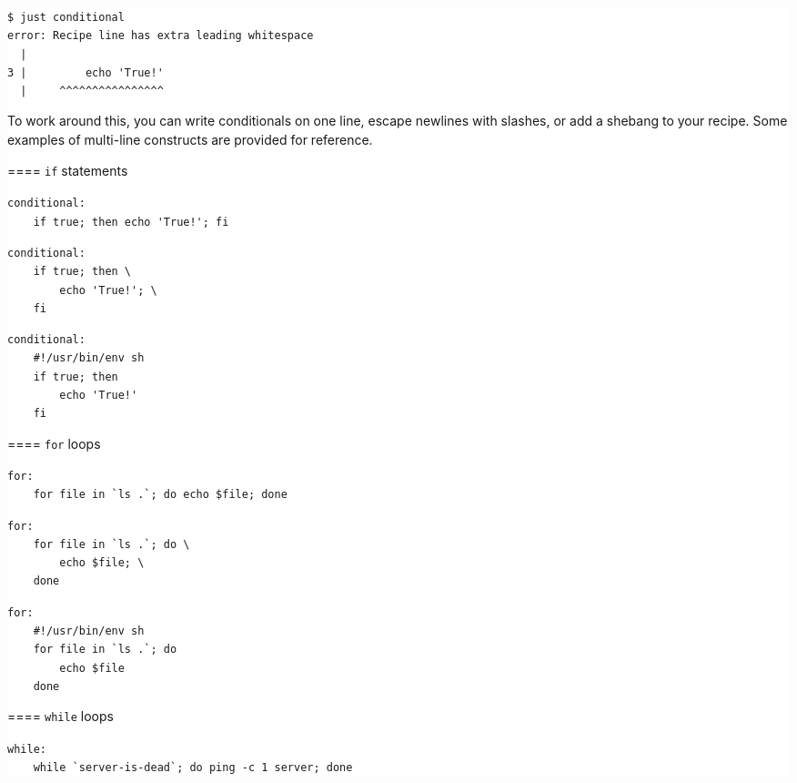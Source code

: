 ```
$ just conditional
error: Recipe line has extra leading whitespace
  |
3 |         echo 'True!'
  |     ^^^^^^^^^^^^^^^^
```

To work around this, you can write conditionals on one line, escape newlines with slashes, or add a shebang to your recipe. Some examples of multi-line constructs are provided for reference.

==== `if` statements

```make
conditional:
    if true; then echo 'True!'; fi
```

```make
conditional:
    if true; then \
        echo 'True!'; \
    fi
```

```make
conditional:
    #!/usr/bin/env sh
    if true; then
        echo 'True!'
    fi
```

==== `for` loops

```make
for:
    for file in `ls .`; do echo $file; done
```

```make
for:
    for file in `ls .`; do \
        echo $file; \
    done
```

```make
for:
    #!/usr/bin/env sh
    for file in `ls .`; do
        echo $file
    done
```

==== `while` loops

```make
while:
    while `server-is-dead`; do ping -c 1 server; done
```
